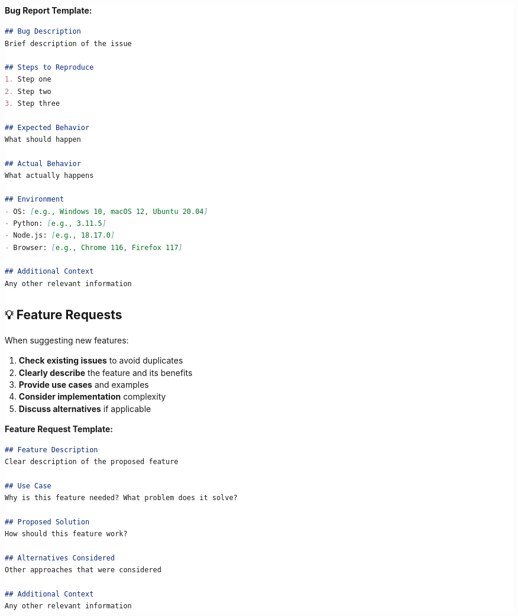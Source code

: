 **Bug Report Template:**
```markdown
## Bug Description
Brief description of the issue

## Steps to Reproduce
1. Step one
2. Step two
3. Step three

## Expected Behavior
What should happen

## Actual Behavior
What actually happens

## Environment
- OS: [e.g., Windows 10, macOS 12, Ubuntu 20.04]
- Python: [e.g., 3.11.5]
- Node.js: [e.g., 18.17.0]
- Browser: [e.g., Chrome 116, Firefox 117]

## Additional Context
Any other relevant information
```

## 💡 Feature Requests

When suggesting new features:

1. **Check existing issues** to avoid duplicates
2. **Clearly describe** the feature and its benefits
3. **Provide use cases** and examples
4. **Consider implementation** complexity
5. **Discuss alternatives** if applicable

**Feature Request Template:**
```markdown
## Feature Description
Clear description of the proposed feature

## Use Case
Why is this feature needed? What problem does it solve?

## Proposed Solution
How should this feature work?

## Alternatives Considered
Other approaches that were considered

## Additional Context
Any other relevant information
```
